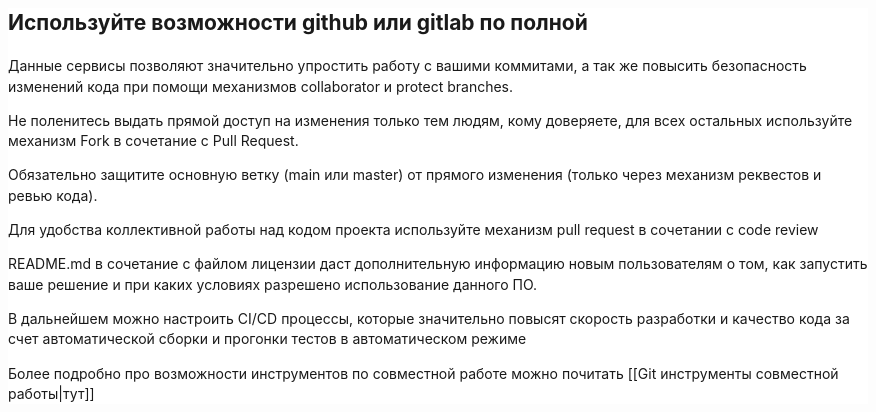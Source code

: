 ## Используйте возможности github или gitlab по полной

Данные сервисы позволяют значительно упростить работу с вашими коммитами, а так же повысить безопасность изменений кода при помощи механизмов collaborator и protect branches.

Не поленитесь выдать прямой доступ на изменения только тем людям, кому доверяете, для всех остальных используйте механизм Fork в сочетание с Pull Request.

Обязательно защитите основную ветку (main или master) от прямого изменения (только через механизм реквестов и ревью кода).

Для удобства коллективной работы над кодом проекта используйте механизм pull request в сочетании с code review

README.md в сочетание с файлом лицензии даст дополнительную информацию новым пользователям о том, как запустить ваше решение и при каких условиях разрешено использование данного ПО.

В дальнейшем можно настроить CI/CD процессы, которые значительно повысят скорость разработки и качество кода за счет автоматической сборки и прогонки тестов в автоматическом режиме

Более подробно про возможности инструментов по совместной работе можно почитать [[Git инструменты совместной работы|тут]]
